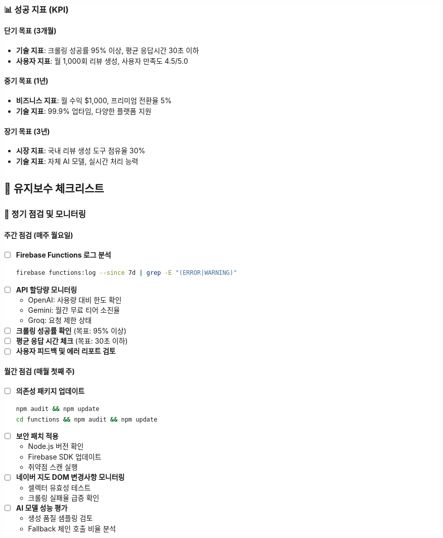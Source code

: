 ### 📊 성공 지표 (KPI)

#### 단기 목표 (3개월)

- **기술 지표**: 크롤링 성공률 95% 이상, 평균 응답시간 30초 이하
- **사용자 지표**: 월 1,000회 리뷰 생성, 사용자 만족도 4.5/5.0

#### 중기 목표 (1년)

- **비즈니스 지표**: 월 수익 $1,000, 프리미엄 전환율 5%
- **기술 지표**: 99.9% 업타임, 다양한 플랫폼 지원

#### 장기 목표 (3년)

- **시장 지표**: 국내 리뷰 생성 도구 점유율 30%
- **기술 지표**: 자체 AI 모델, 실시간 처리 능력

## 🔧 유지보수 체크리스트

### 📅 정기 점검 및 모니터링

#### 주간 점검 (매주 월요일)

- [ ] **Firebase Functions 로그 분석**
  ```bash
  firebase functions:log --since 7d | grep -E "(ERROR|WARNING)"
  ```
- [ ] **API 할당량 모니터링**
  - OpenAI: 사용량 대비 한도 확인
  - Gemini: 월간 무료 티어 소진율
  - Groq: 요청 제한 상태
- [ ] **크롤링 성공률 확인** (목표: 95% 이상)
- [ ] **평균 응답 시간 체크** (목표: 30초 이하)
- [ ] **사용자 피드백 및 에러 리포트 검토**

#### 월간 점검 (매월 첫째 주)

- [ ] **의존성 패키지 업데이트**
  ```bash
  npm audit && npm update
  cd functions && npm audit && npm update
  ```
- [ ] **보안 패치 적용**
  - Node.js 버전 확인
  - Firebase SDK 업데이트
  - 취약점 스캔 실행
- [ ] **네이버 지도 DOM 변경사항 모니터링**
  - 셀렉터 유효성 테스트
  - 크롤링 실패율 급증 확인
- [ ] **AI 모델 성능 평가**
  - 생성 품질 샘플링 검토
  - Fallback 체인 호출 비율 분석
